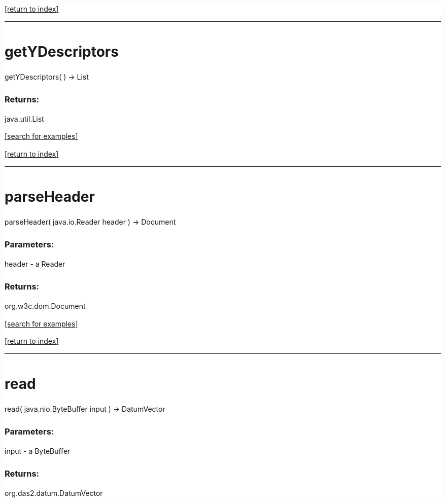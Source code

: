 <a href="https://github.com/autoplot/documentation/blob/master/javadoc/index-all.md">[return to index]</a>

***
<a name="getYDescriptors"></a>
# getYDescriptors
getYDescriptors(  ) &rarr; List



### Returns:
java.util.List


<a href="https://github.com/autoplot/dev/search?q=getYDescriptors&unscoped_q=getYDescriptors">[search for examples]</a>

<a href="https://github.com/autoplot/documentation/blob/master/javadoc/index-all.md">[return to index]</a>

***
<a name="parseHeader"></a>
# parseHeader
parseHeader( java.io.Reader header ) &rarr; Document



### Parameters:
header - a Reader

### Returns:
org.w3c.dom.Document


<a href="https://github.com/autoplot/dev/search?q=parseHeader&unscoped_q=parseHeader">[search for examples]</a>

<a href="https://github.com/autoplot/documentation/blob/master/javadoc/index-all.md">[return to index]</a>

***
<a name="read"></a>
# read
read( java.nio.ByteBuffer input ) &rarr; DatumVector



### Parameters:
input - a ByteBuffer

### Returns:
org.das2.datum.DatumVector
